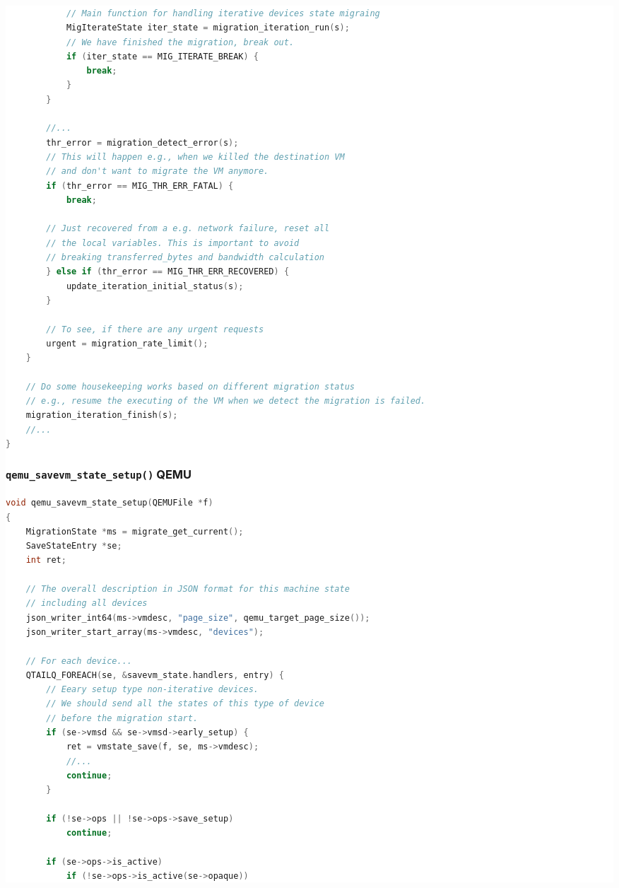 ```c
            // Main function for handling iterative devices state migraing
            MigIterateState iter_state = migration_iteration_run(s);
            // We have finished the migration, break out.
            if (iter_state == MIG_ITERATE_BREAK) {
                break;
            }
        }

        //...
        thr_error = migration_detect_error(s);
        // This will happen e.g., when we killed the destination VM
        // and don't want to migrate the VM anymore.
        if (thr_error == MIG_THR_ERR_FATAL) {
            break;
        
        // Just recovered from a e.g. network failure, reset all
        // the local variables. This is important to avoid
        // breaking transferred_bytes and bandwidth calculation
        } else if (thr_error == MIG_THR_ERR_RECOVERED) {
            update_iteration_initial_status(s);
        }

        // To see, if there are any urgent requests
        urgent = migration_rate_limit();
    }

    // Do some housekeeping works based on different migration status
    // e.g., resume the executing of the VM when we detect the migration is failed.
    migration_iteration_finish(s);
    //...
}
```

### `qemu_savevm_state_setup()` QEMU

```c
void qemu_savevm_state_setup(QEMUFile *f)
{
    MigrationState *ms = migrate_get_current();
    SaveStateEntry *se;
    int ret;

    // The overall description in JSON format for this machine state
    // including all devices
    json_writer_int64(ms->vmdesc, "page_size", qemu_target_page_size());
    json_writer_start_array(ms->vmdesc, "devices");

    // For each device...
    QTAILQ_FOREACH(se, &savevm_state.handlers, entry) {
        // Eeary setup type non-iterative devices.
        // We should send all the states of this type of device
        // before the migration start.
        if (se->vmsd && se->vmsd->early_setup) {
            ret = vmstate_save(f, se, ms->vmdesc);
            //...
            continue;
        }

        if (!se->ops || !se->ops->save_setup)
            continue;

        if (se->ops->is_active)
            if (!se->ops->is_active(se->opaque))
```